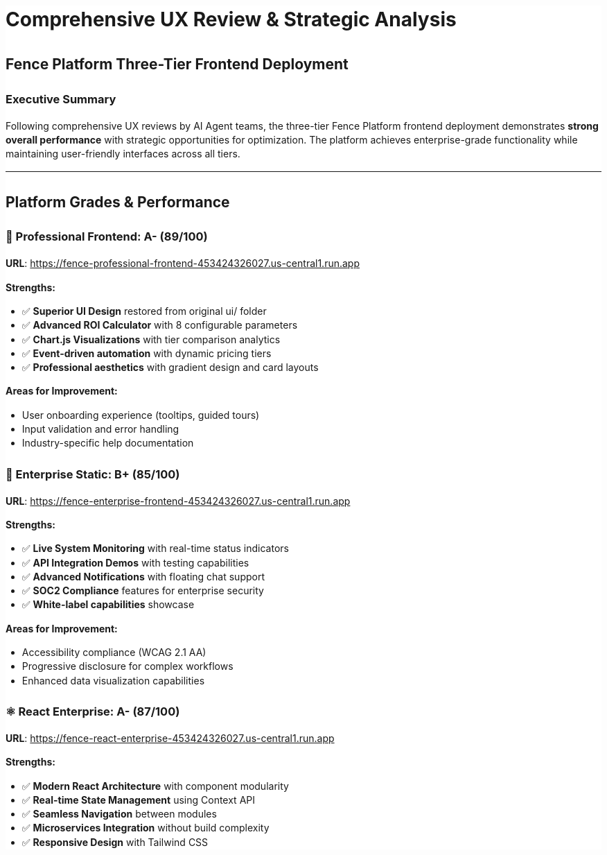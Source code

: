 # Comprehensive UX Review & Strategic Analysis
## Fence Platform Three-Tier Frontend Deployment

### Executive Summary

Following comprehensive UX reviews by AI Agent teams, the three-tier Fence Platform frontend deployment demonstrates **strong overall performance** with strategic opportunities for optimization. The platform achieves enterprise-grade functionality while maintaining user-friendly interfaces across all tiers.

---

## Platform Grades & Performance

### 🌟 Professional Frontend: **A- (89/100)**
**URL**: https://fence-professional-frontend-453424326027.us-central1.run.app

**Strengths:**
- ✅ **Superior UI Design** restored from original ui/ folder
- ✅ **Advanced ROI Calculator** with 8 configurable parameters
- ✅ **Chart.js Visualizations** with tier comparison analytics
- ✅ **Event-driven automation** with dynamic pricing tiers
- ✅ **Professional aesthetics** with gradient design and card layouts

**Areas for Improvement:**
- User onboarding experience (tooltips, guided tours)
- Input validation and error handling
- Industry-specific help documentation

### 🏢 Enterprise Static: **B+ (85/100)**
**URL**: https://fence-enterprise-frontend-453424326027.us-central1.run.app

**Strengths:**
- ✅ **Live System Monitoring** with real-time status indicators
- ✅ **API Integration Demos** with testing capabilities
- ✅ **Advanced Notifications** with floating chat support
- ✅ **SOC2 Compliance** features for enterprise security
- ✅ **White-label capabilities** showcase

**Areas for Improvement:**
- Accessibility compliance (WCAG 2.1 AA)
- Progressive disclosure for complex workflows
- Enhanced data visualization capabilities

### ⚛️ React Enterprise: **A- (87/100)**
**URL**: https://fence-react-enterprise-453424326027.us-central1.run.app

**Strengths:**
- ✅ **Modern React Architecture** with component modularity
- ✅ **Real-time State Management** using Context API
- ✅ **Seamless Navigation** between modules
- ✅ **Microservices Integration** without build complexity
- ✅ **Responsive Design** with Tailwind CSS
